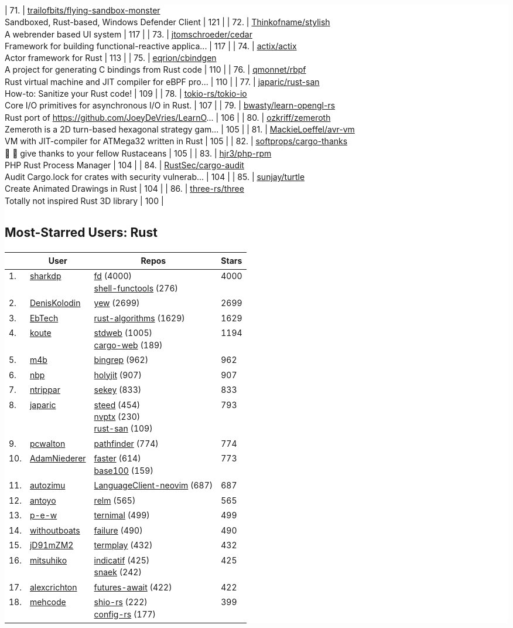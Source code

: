 | 71. | [trailofbits/flying-sandbox-monster](https://github.com/trailofbits/flying-sandbox-monster) <br/>Sandboxed, Rust-based, Windows Defender Client | 121 |
| 72. | [Thinkofname/stylish](https://github.com/Thinkofname/stylish) <br/>A webrender based UI system | 117 |
| 73. | [jtomschroeder/cedar](https://github.com/jtomschroeder/cedar) <br/>Framework for building functional-reactive applica... | 117 |
| 74. | [actix/actix](https://github.com/actix/actix) <br/>Actor framework for Rust | 113 |
| 75. | [eqrion/cbindgen](https://github.com/eqrion/cbindgen) <br/>A project for generating C bindings from Rust code | 110 |
| 76. | [qmonnet/rbpf](https://github.com/qmonnet/rbpf) <br/>Rust virtual machine and JIT compiler for eBPF pro... | 110 |
| 77. | [japaric/rust-san](https://github.com/japaric/rust-san) <br/>How-to: Sanitize your Rust code! | 109 |
| 78. | [tokio-rs/tokio-io](https://github.com/tokio-rs/tokio-io) <br/>Core I/O primitives for asynchronous I/O in Rust. | 107 |
| 79. | [bwasty/learn-opengl-rs](https://github.com/bwasty/learn-opengl-rs) <br/>Rust port of https://github.com/JoeyDeVries/LearnO... | 106 |
| 80. | [ozkriff/zemeroth](https://github.com/ozkriff/zemeroth) <br/>Zemeroth is a 2D turn-based hexagonal strategy gam... | 105 |
| 81. | [MackieLoeffel/avr-vm](https://github.com/MackieLoeffel/avr-vm) <br/>VM with JIT-compiler for ATMega32 written in Rust | 105 |
| 82. | [softprops/cargo-thanks](https://github.com/softprops/cargo-thanks) <br/>💖  🦀  give thanks to your fellow Rustaceans | 105 |
| 83. | [hjr3/php-rpm](https://github.com/hjr3/php-rpm) <br/>PHP Rust Process Manager | 104 |
| 84. | [RustSec/cargo-audit](https://github.com/RustSec/cargo-audit) <br/>Audit Cargo.lock for crates with security vulnerab... | 104 |
| 85. | [sunjay/turtle](https://github.com/sunjay/turtle) <br/>Create Animated Drawings in Rust | 104 |
| 86. | [three-rs/three](https://github.com/three-rs/three) <br/>Totally not inspired Rust 3D library | 100 |

## Most-Starred Users: Rust

| | User | Repos | Stars |
|---|---|---|---|
| 1. | [sharkdp](https://github.com/sharkdp)  | [fd](https://github.com/sharkdp/fd)  (4000) <br/>[shell-functools](https://github.com/sharkdp/shell-functools)  (276) <br/> | 4000 |
| 2. | [DenisKolodin](https://github.com/DenisKolodin)  | [yew](https://github.com/DenisKolodin/yew)  (2699) <br/> | 2699 |
| 3. | [EbTech](https://github.com/EbTech)  | [rust-algorithms](https://github.com/EbTech/rust-algorithms)  (1629) <br/> | 1629 |
| 4. | [koute](https://github.com/koute)  | [stdweb](https://github.com/koute/stdweb)  (1005) <br/>[cargo-web](https://github.com/koute/cargo-web)  (189) <br/> | 1194 |
| 5. | [m4b](https://github.com/m4b)  | [bingrep](https://github.com/m4b/bingrep)  (962) <br/> | 962 |
| 6. | [nbp](https://github.com/nbp)  | [holyjit](https://github.com/nbp/holyjit)  (907) <br/> | 907 |
| 7. | [ntrippar](https://github.com/ntrippar)  | [sekey](https://github.com/ntrippar/sekey)  (833) <br/> | 833 |
| 8. | [japaric](https://github.com/japaric)  | [steed](https://github.com/japaric/steed)  (454) <br/>[nvptx](https://github.com/japaric/nvptx)  (230) <br/>[rust-san](https://github.com/japaric/rust-san)  (109) <br/> | 793 |
| 9. | [pcwalton](https://github.com/pcwalton)  | [pathfinder](https://github.com/pcwalton/pathfinder)  (774) <br/> | 774 |
| 10. | [AdamNiederer](https://github.com/AdamNiederer)  | [faster](https://github.com/AdamNiederer/faster)  (614) <br/>[base100](https://github.com/AdamNiederer/base100)  (159) <br/> | 773 |
| 11. | [autozimu](https://github.com/autozimu)  | [LanguageClient-neovim](https://github.com/autozimu/LanguageClient-neovim)  (687) <br/> | 687 |
| 12. | [antoyo](https://github.com/antoyo)  | [relm](https://github.com/antoyo/relm)  (565) <br/> | 565 |
| 13. | [p-e-w](https://github.com/p-e-w)  | [ternimal](https://github.com/p-e-w/ternimal)  (499) <br/> | 499 |
| 14. | [withoutboats](https://github.com/withoutboats)  | [failure](https://github.com/withoutboats/failure)  (490) <br/> | 490 |
| 15. | [jD91mZM2](https://github.com/jD91mZM2)  | [termplay](https://github.com/jD91mZM2/termplay)  (432) <br/> | 432 |
| 16. | [mitsuhiko](https://github.com/mitsuhiko)  | [indicatif](https://github.com/mitsuhiko/indicatif)  (425) <br/>[snaek](https://github.com/mitsuhiko/snaek)  (242) <br/> | 425 |
| 17. | [alexcrichton](https://github.com/alexcrichton)  | [futures-await](https://github.com/alexcrichton/futures-await)  (422) <br/> | 422 |
| 18. | [mehcode](https://github.com/mehcode)  | [shio-rs](https://github.com/mehcode/shio-rs)  (222) <br/>[config-rs](https://github.com/mehcode/config-rs)  (177) <br/> | 399 |